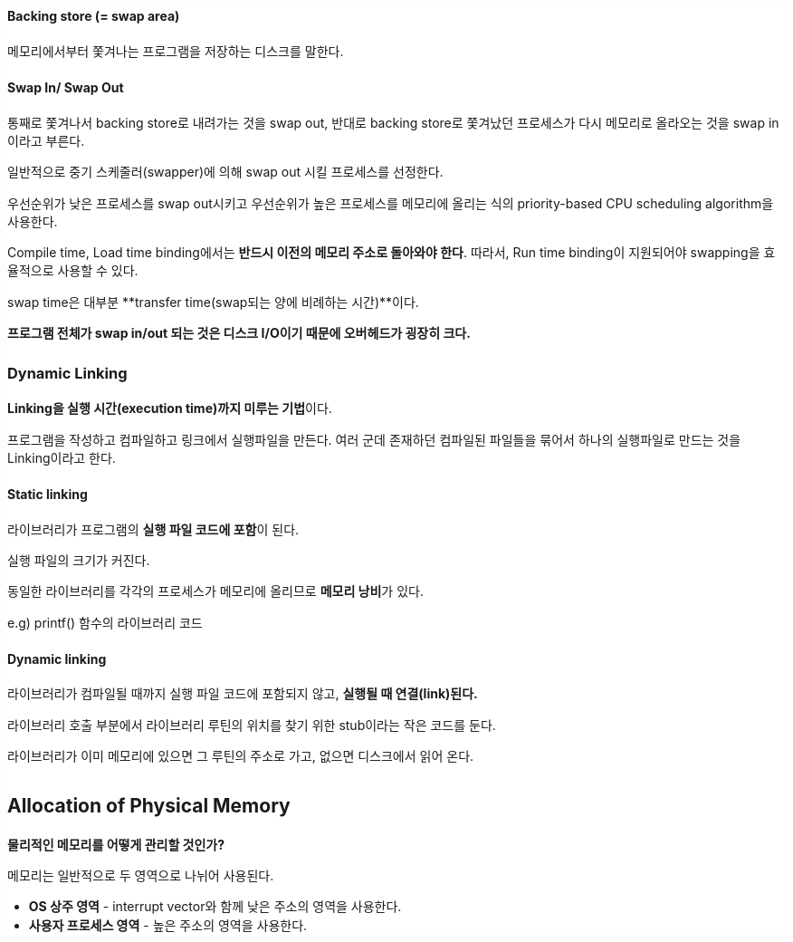 #### Backing store (= swap area)

메모리에서부터 쫓겨나는 프로그램을 저장하는 디스크를 말한다. 

#### Swap In/ Swap Out

통째로 쫓겨나서 backing store로 내려가는 것을 swap out, 반대로 backing store로 쫓겨났던 프로세스가 다시 메모리로 올라오는 것을 swap in이라고 부른다.

일반적으로 중기 스케줄러(swapper)에 의해 swap out 시킬 프로세스를 선정한다.

우선순위가 낮은 프로세스를 swap out시키고 우선순위가 높은 프로세스를 메모리에 올리는 식의 priority-based CPU scheduling algorithm을 사용한다.

Compile time, Load time binding에서는 **반드시 이전의 메모리 주소로 돌아와야 한다**. 따라서, Run time binding이 지원되어야 swapping을 효율적으로 사용할 수 있다.

swap time은 대부분 **transfer time(swap되는 양에 비례하는 시간)**이다.



**프로그램 전체가 swap in/out 되는 것은 디스크 I/O이기 때문에 오버헤드가 굉장히 크다.**



### Dynamic Linking

**Linking을 실행 시간(execution time)까지 미루는 기법**이다.

프로그램을 작성하고 컴파일하고 링크에서 실행파일을 만든다. 여러 군데 존재하던 컴파일된 파일들을 묶어서 하나의 실행파일로 만드는 것을 Linking이라고 한다. 

#### Static  linking

라이브러리가 프로그램의 **실행 파일 코드에 포함**이 된다.

실행 파일의 크기가 커진다.

동일한 라이브러리를 각각의 프로세스가 메모리에 올리므로 **메모리 낭비**가 있다. 

e.g) printf() 함수의 라이브러리 코드

#### Dynamic linking

라이브러리가 컴파일될 때까지 실행 파일 코드에 포함되지 않고, **실행될 때 연결(link)된다.**

라이브러리 호출 부분에서 라이브러리 루틴의 위치를 찾기 위한 stub이라는 작은 코드를 둔다.

라이브러리가 이미 메모리에 있으면 그 루틴의 주소로 가고, 없으면 디스크에서 읽어 온다.





## Allocation of Physical Memory

**물리적인 메모리를 어떻게 관리할 것인가?**



메모리는 일반적으로 두 영역으로 나뉘어 사용된다.

- **OS 상주 영역** - interrupt vector와 함께 낮은 주소의 영역을 사용한다.
- **사용자 프로세스 영역** - 높은 주소의 영역을 사용한다.
